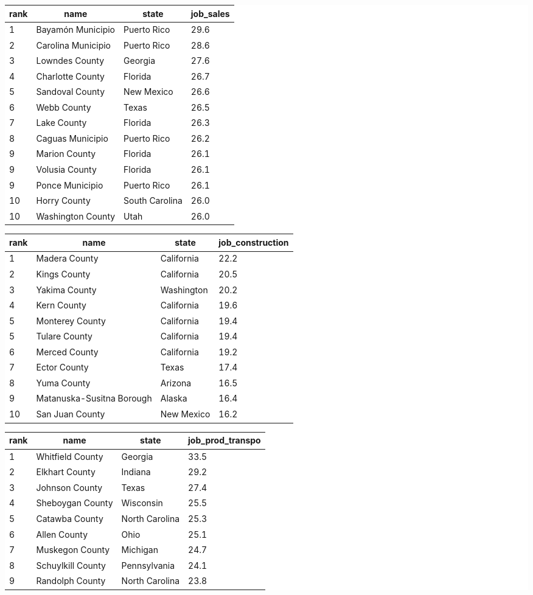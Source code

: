 
| rank |        name        |     state      | job_sales |
|------|--------------------|----------------|-----------|
|    1 | Bayamón Municipio  | Puerto Rico    | 29.6|
|    2 | Carolina Municipio | Puerto Rico    | 28.6|
|    3 | Lowndes County     | Georgia        | 27.6|
|    4 | Charlotte County   | Florida        | 26.7|
|    5 | Sandoval County    | New Mexico     | 26.6|
|    6 | Webb County        | Texas          | 26.5|
|    7 | Lake County        | Florida        | 26.3|
|    8 | Caguas Municipio   | Puerto Rico    | 26.2|
|    9 | Marion County      | Florida        | 26.1|
|    9 | Volusia County     | Florida        | 26.1|
|    9 | Ponce Municipio    | Puerto Rico    | 26.1|
|   10 | Horry County       | South Carolina | 26.0|
|   10 | Washington County  | Utah           | 26.0|

| rank |           name            |   state    | job_construction |
|------|---------------------------|------------|------------------|
|    1 | Madera County             | California | 22.2|
|    2 | Kings County              | California | 20.5|
|    3 | Yakima County             | Washington | 20.2|
|    4 | Kern County               | California | 19.6|
|    5 | Monterey County           | California | 19.4|
|    5 | Tulare County             | California | 19.4|
|    6 | Merced County             | California | 19.2|
|    7 | Ector County              | Texas      | 17.4|
|    8 | Yuma County               | Arizona    | 16.5|
|    9 | Matanuska-Susitna Borough | Alaska     | 16.4|
|   10 | San Juan County           | New Mexico | 16.2|

| rank |       name        |     state      | job_prod_transpo |
|------|-------------------|----------------|------------------|
|    1 | Whitfield County  | Georgia        | 33.5|
|    2 | Elkhart County    | Indiana        | 29.2|
|    3 | Johnson County    | Texas          | 27.4|
|    4 | Sheboygan County  | Wisconsin      | 25.5|
|    5 | Catawba County    | North Carolina | 25.3|
|    6 | Allen County      | Ohio           | 25.1|
|    7 | Muskegon County   | Michigan       | 24.7|
|    8 | Schuylkill County | Pennsylvania   | 24.1|
|    9 | Randolph County   | North Carolina | 23.8|